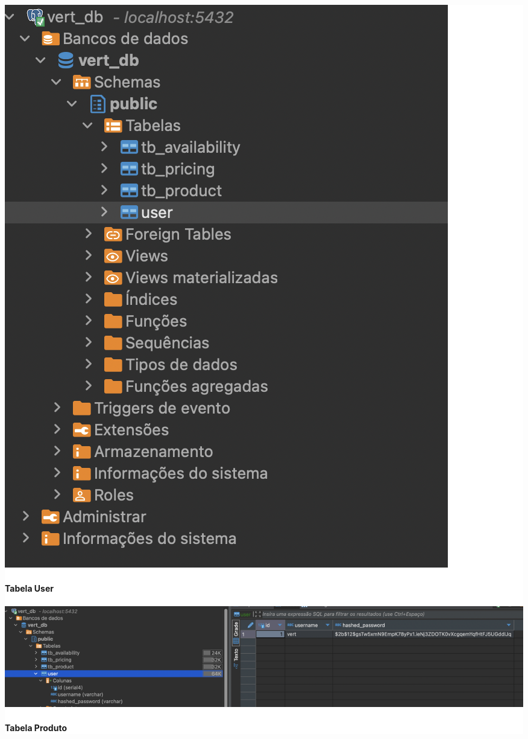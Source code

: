 ![App Screenshot](assets/banco_de_dados.png)
#### Tabela User
![App Screenshot](assets/tabela_user.png)
#### Tabela Produto